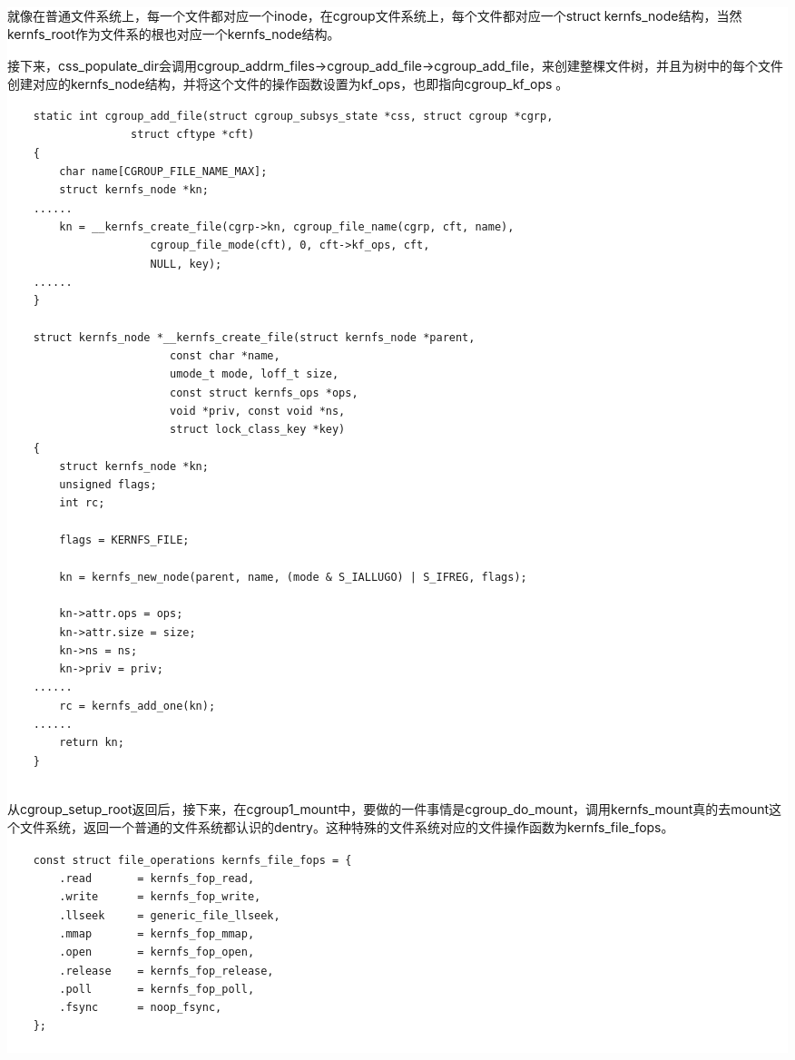 就像在普通文件系统上，每一个文件都对应一个inode，在cgroup文件系统上，每个文件都对应一个struct kernfs\_node结构，当然kernfs\_root作为文件系的根也对应一个kernfs\_node结构。

接下来，css\_populate\_dir会调用cgroup\_addrm\_files->cgroup\_add\_file->cgroup\_add\_file，来创建整棵文件树，并且为树中的每个文件创建对应的kernfs\_node结构，并将这个文件的操作函数设置为kf\_ops，也即指向cgroup\_kf\_ops 。

```
    static int cgroup_add_file(struct cgroup_subsys_state *css, struct cgroup *cgrp,
    			   struct cftype *cft)
    {
    	char name[CGROUP_FILE_NAME_MAX];
    	struct kernfs_node *kn;
    ......
    	kn = __kernfs_create_file(cgrp->kn, cgroup_file_name(cgrp, cft, name),
    				  cgroup_file_mode(cft), 0, cft->kf_ops, cft,
    				  NULL, key);
    ......
    }
    
    struct kernfs_node *__kernfs_create_file(struct kernfs_node *parent,
    					 const char *name,
    					 umode_t mode, loff_t size,
    					 const struct kernfs_ops *ops,
    					 void *priv, const void *ns,
    					 struct lock_class_key *key)
    {
    	struct kernfs_node *kn;
    	unsigned flags;
    	int rc;
    
    	flags = KERNFS_FILE;
    
    	kn = kernfs_new_node(parent, name, (mode & S_IALLUGO) | S_IFREG, flags);
    
    	kn->attr.ops = ops;
    	kn->attr.size = size;
    	kn->ns = ns;
    	kn->priv = priv;
    ......
    	rc = kernfs_add_one(kn);
    ......
    	return kn;
    }
    

```

从cgroup\_setup\_root返回后，接下来，在cgroup1\_mount中，要做的一件事情是cgroup\_do\_mount，调用kernfs\_mount真的去mount这个文件系统，返回一个普通的文件系统都认识的dentry。这种特殊的文件系统对应的文件操作函数为kernfs\_file\_fops。

```
    const struct file_operations kernfs_file_fops = {
    	.read		= kernfs_fop_read,
    	.write		= kernfs_fop_write,
    	.llseek		= generic_file_llseek,
    	.mmap		= kernfs_fop_mmap,
    	.open		= kernfs_fop_open,
    	.release	= kernfs_fop_release,
    	.poll		= kernfs_fop_poll,
    	.fsync		= noop_fsync,
    };
    

```
